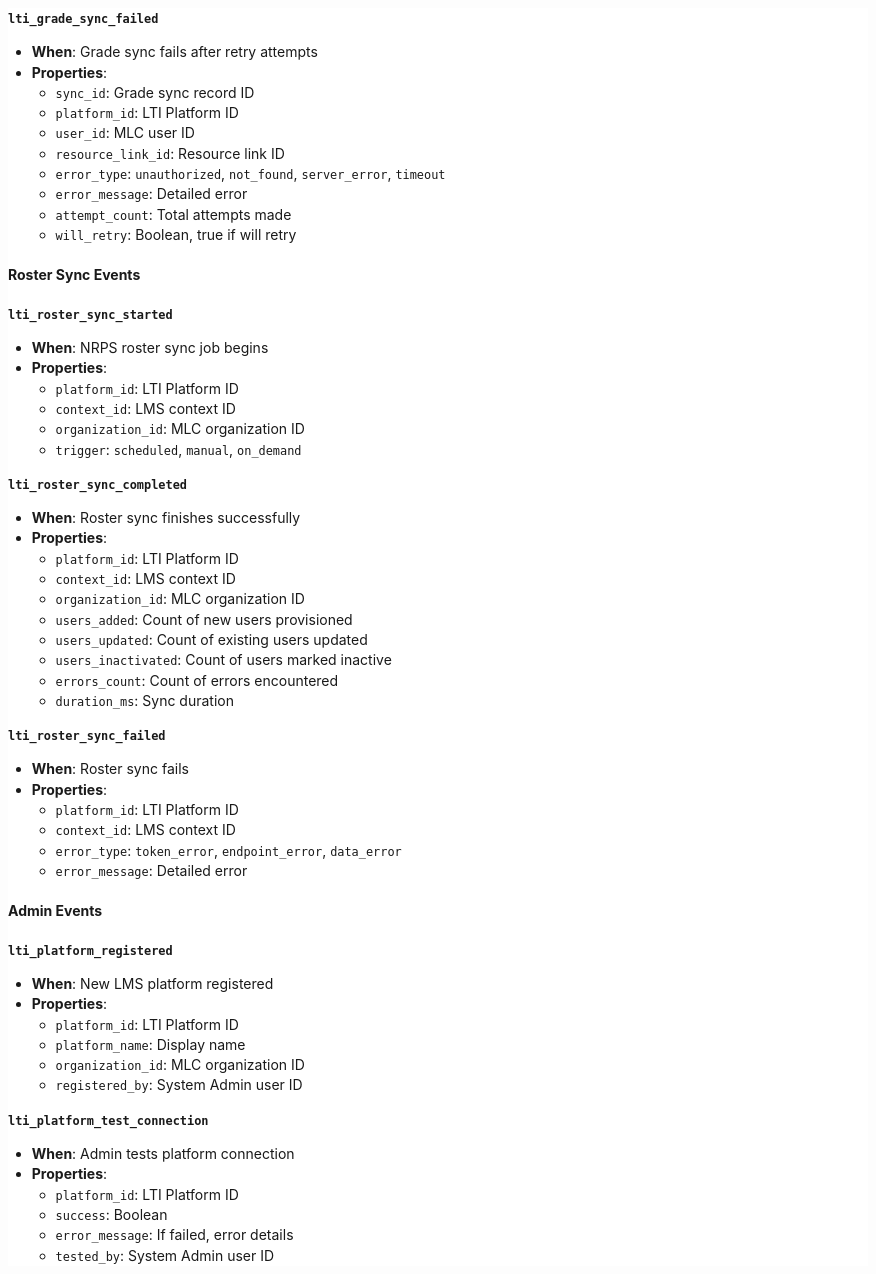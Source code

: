 **`lti_grade_sync_failed`**
- **When**: Grade sync fails after retry attempts
- **Properties**:
  - `sync_id`: Grade sync record ID
  - `platform_id`: LTI Platform ID
  - `user_id`: MLC user ID
  - `resource_link_id`: Resource link ID
  - `error_type`: `unauthorized`, `not_found`, `server_error`, `timeout`
  - `error_message`: Detailed error
  - `attempt_count`: Total attempts made
  - `will_retry`: Boolean, true if will retry

#### Roster Sync Events

**`lti_roster_sync_started`**
- **When**: NRPS roster sync job begins
- **Properties**:
  - `platform_id`: LTI Platform ID
  - `context_id`: LMS context ID
  - `organization_id`: MLC organization ID
  - `trigger`: `scheduled`, `manual`, `on_demand`

**`lti_roster_sync_completed`**
- **When**: Roster sync finishes successfully
- **Properties**:
  - `platform_id`: LTI Platform ID
  - `context_id`: LMS context ID
  - `organization_id`: MLC organization ID
  - `users_added`: Count of new users provisioned
  - `users_updated`: Count of existing users updated
  - `users_inactivated`: Count of users marked inactive
  - `errors_count`: Count of errors encountered
  - `duration_ms`: Sync duration

**`lti_roster_sync_failed`**
- **When**: Roster sync fails
- **Properties**:
  - `platform_id`: LTI Platform ID
  - `context_id`: LMS context ID
  - `error_type`: `token_error`, `endpoint_error`, `data_error`
  - `error_message`: Detailed error

#### Admin Events

**`lti_platform_registered`**
- **When**: New LMS platform registered
- **Properties**:
  - `platform_id`: LTI Platform ID
  - `platform_name`: Display name
  - `organization_id`: MLC organization ID
  - `registered_by`: System Admin user ID

**`lti_platform_test_connection`**
- **When**: Admin tests platform connection
- **Properties**:
  - `platform_id`: LTI Platform ID
  - `success`: Boolean
  - `error_message`: If failed, error details
  - `tested_by`: System Admin user ID
